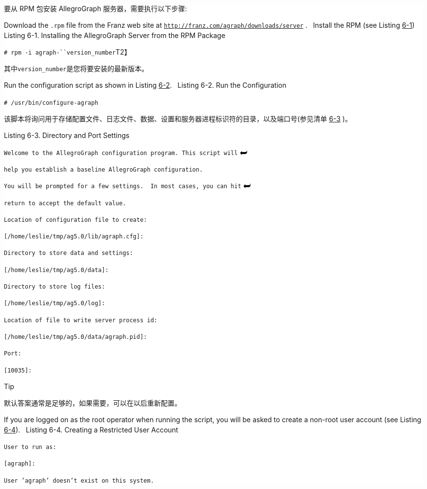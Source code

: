 要从 RPM 包安装 AllegroGraph 服务器，需要执行以下步骤:

Download the `.rpm` file from the Franz web site at [`http://franz.com/agraph/downloads/server`](http://franz.com/agraph/downloads/server) .   Install the RPM (see Listing [6-1](#FPar3))   Listing 6-1\. Installing the AllegroGraph Server from the RPM Package

`# rpm -i agraph-``version_number`T2】

其中`version_number`是您将要安装的最新版本。

Run the configuration script as shown in Listing [6-2](#FPar4).   Listing 6-2\. Run the Configuration

`# /usr/bin/configure-agraph`

该脚本将询问用于存储配置文件、日志文件、数据、设置和服务器进程标识符的目录，以及端口号(参见清单 [6-3](#FPar5) )。

Listing 6-3\. Directory and Port Settings

`Welcome to the AllegroGraph configuration program. This script will` ![A978-1-4842-1049-9_6_Fig6aa_HTML.jpg](img/A978-1-4842-1049-9_6_Fig6aa_HTML.jpg)

`help you establish a baseline AllegroGraph configuration.`

`You will be prompted for a few settings.  In most cases, you can hit` ![A978-1-4842-1049-9_6_Fig6ab_HTML.jpg](img/A978-1-4842-1049-9_6_Fig6ab_HTML.jpg)

`return to accept the default value.`

`Location of configuration file to create:`

`[/home/leslie/tmp/ag5.0/lib/agraph.cfg]:`

`Directory to store data and settings:`

`[/home/leslie/tmp/ag5.0/data]:`

`Directory to store log files:`

`[/home/leslie/tmp/ag5.0/log]:`

`Location of file to write server process id:`

`[/home/leslie/tmp/ag5.0/data/agraph.pid]:`

`Port:`

`[10035]:`

Tip

默认答案通常是足够的，如果需要，可以在以后重新配置。

If you are logged on as the root operator when running the script, you will be asked to create a non-root user account (see Listing [6-4](#FPar7)).   Listing 6-4\. Creating a Restricted User Account

`User to run as:`

`[agraph]:`

`User ’agraph’ doesn’t exist on this system.`

